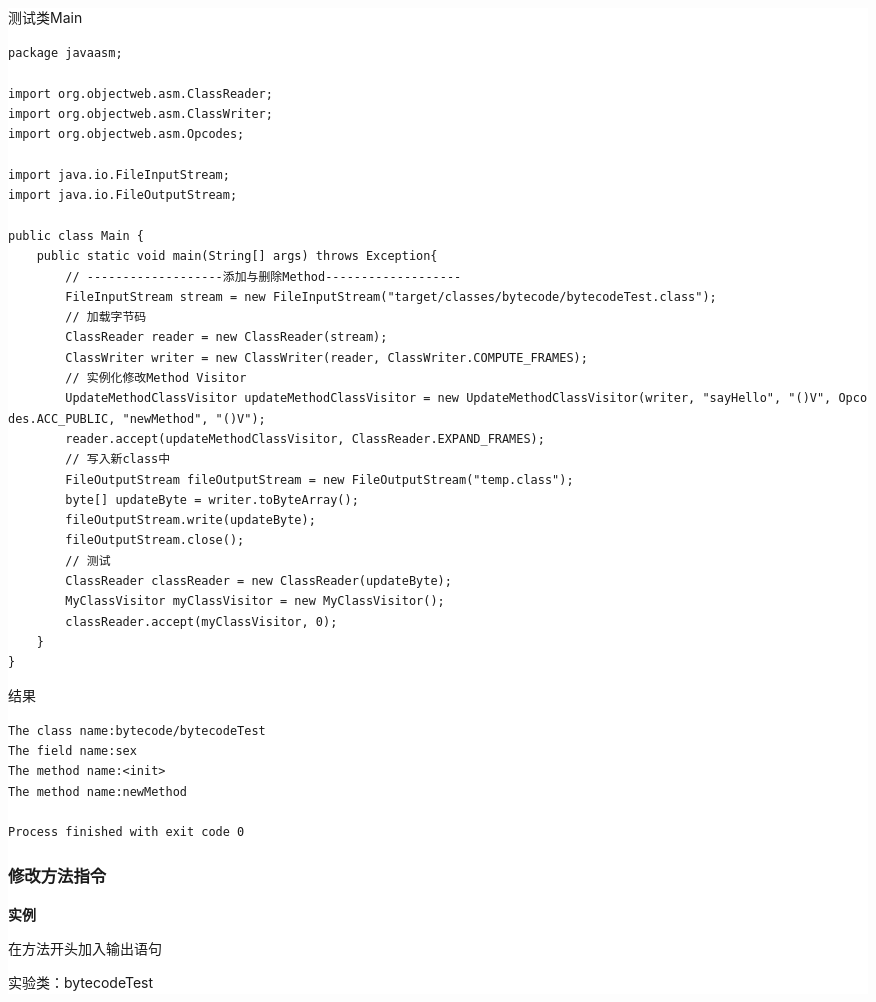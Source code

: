 测试类Main

```plain
package javaasm;

import org.objectweb.asm.ClassReader;
import org.objectweb.asm.ClassWriter;
import org.objectweb.asm.Opcodes;

import java.io.FileInputStream;
import java.io.FileOutputStream;

public class Main {
    public static void main(String[] args) throws Exception{
        // -------------------添加与删除Method-------------------
        FileInputStream stream = new FileInputStream("target/classes/bytecode/bytecodeTest.class");
        // 加载字节码
        ClassReader reader = new ClassReader(stream);
        ClassWriter writer = new ClassWriter(reader, ClassWriter.COMPUTE_FRAMES);
        // 实例化修改Method Visitor
        UpdateMethodClassVisitor updateMethodClassVisitor = new UpdateMethodClassVisitor(writer, "sayHello", "()V", Opcodes.ACC_PUBLIC, "newMethod", "()V");
        reader.accept(updateMethodClassVisitor, ClassReader.EXPAND_FRAMES);
        // 写入新class中
        FileOutputStream fileOutputStream = new FileOutputStream("temp.class");
        byte[] updateByte = writer.toByteArray();
        fileOutputStream.write(updateByte);
        fileOutputStream.close();
        // 测试
        ClassReader classReader = new ClassReader(updateByte);
        MyClassVisitor myClassVisitor = new MyClassVisitor();
        classReader.accept(myClassVisitor, 0);
    }
}
```

结果

```plain
The class name:bytecode/bytecodeTest
The field name:sex
The method name:<init>
The method name:newMethod

Process finished with exit code 0
```

### 修改方法指令

**实例**

在方法开头加入输出语句

实验类：bytecodeTest
